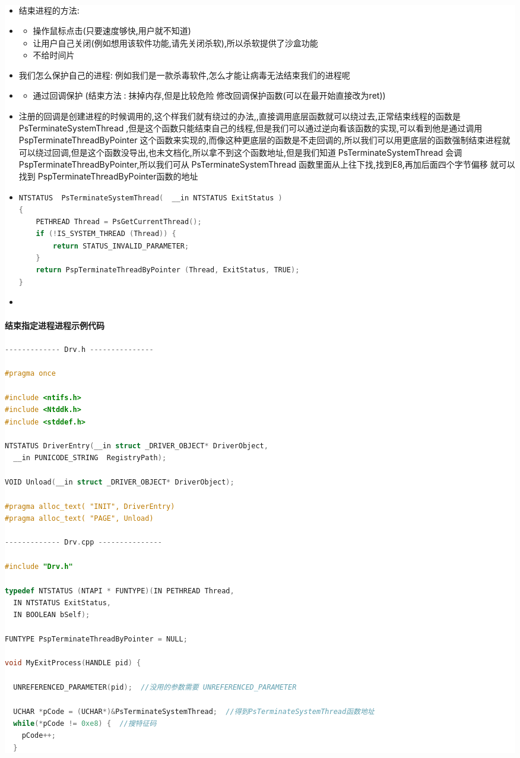 -   结束进程的方法:

-   -   操作鼠标点击(只要速度够快,用户就不知道)
    -   让用户自己关闭(例如想用该软件功能,请先关闭杀软),所以杀软提供了沙盒功能
    -   不给时间片

-   我们怎么保护自己的进程: 例如我们是一款杀毒软件,怎么才能让病毒无法结束我们的进程呢

-   -   通过回调保护 (结束方法 : 抹掉内存,但是比较危险  修改回调保护函数(可以在最开始直接改为ret))



-   注册的回调是创建进程的时候调用的,这个样我们就有绕过的办法,,直接调用底层函数就可以绕过去,正常结束线程的函数是 PsTerminateSystemThread  ,但是这个函数只能结束自己的线程,但是我们可以通过逆向看该函数的实现,可以看到他是通过调用 PspTerminateThreadByPointer 这个函数来实现的,而像这种更底层的函数是不走回调的,所以我们可以用更底层的函数强制结束进程就可以绕过回调,但是这个函数没导出,也未文档化,所以拿不到这个函数地址,但是我们知道  PsTerminateSystemThread   会调  PspTerminateThreadByPointer,所以我们可从 PsTerminateSystemThread   函数里面从上往下找,找到E8,再加后面四个字节偏移 就可以找到  PspTerminateThreadByPointer函数的地址

-   ```c++
    NTSTATUS  PsTerminateSystemThread(  __in NTSTATUS ExitStatus )
    {
        PETHREAD Thread = PsGetCurrentThread();
        if (!IS_SYSTEM_THREAD (Thread)) {
            return STATUS_INVALID_PARAMETER;
        }
        return PspTerminateThreadByPointer (Thread, ExitStatus, TRUE);
    }
    ```

-   

#### 结束指定进程进程示例代码

```c++
------------- Drv.h ---------------

#pragma once

#include <ntifs.h>
#include <Ntddk.h>
#include <stddef.h>

NTSTATUS DriverEntry(__in struct _DRIVER_OBJECT* DriverObject,
  __in PUNICODE_STRING  RegistryPath);

VOID Unload(__in struct _DRIVER_OBJECT* DriverObject);

#pragma alloc_text( "INIT", DriverEntry)
#pragma alloc_text( "PAGE", Unload)

------------- Drv.cpp ---------------
    
#include "Drv.h"
    
typedef NTSTATUS (NTAPI * FUNTYPE)(IN PETHREAD Thread,
  IN NTSTATUS ExitStatus,
  IN BOOLEAN bSelf);

FUNTYPE PspTerminateThreadByPointer = NULL;

void MyExitProcess(HANDLE pid) {
   
  UNREFERENCED_PARAMETER(pid);  //没用的参数需要 UNREFERENCED_PARAMETER

  UCHAR *pCode = (UCHAR*)&PsTerminateSystemThread;  //得到PsTerminateSystemThread函数地址
  while(*pCode != 0xe8) {  //搜特征码
    pCode++;
  }
```